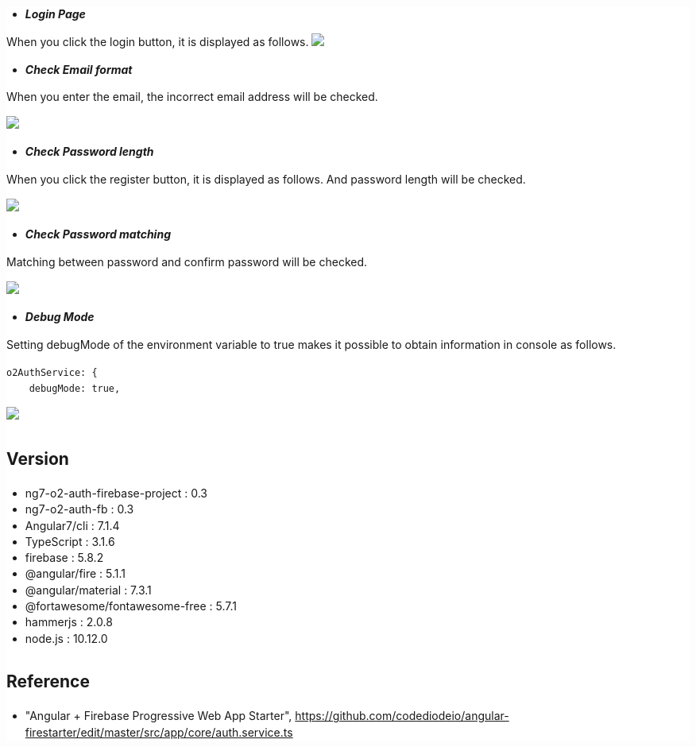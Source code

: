 
  - ***Login Page*** 

When you click the login button, it is displayed as follows.
  <img src="https://raw.githubusercontent.com/Ohtsu/images/master/ng7-o2-auth-firebase/ng7-o2-auth-firebase_01.png" width= "640" >

  - ***Check Email format*** 

When you enter the email, the incorrect email address will be checked.


  <img src="https://raw.githubusercontent.com/Ohtsu/images/master/ng7-o2-auth-firebase/ng7-o2-auth-firebase_02.png" width= "640" >

- ***Check Password length*** 

When you click the register button, it is displayed as follows. And password length will be checked.

  <img src="https://raw.githubusercontent.com/Ohtsu/images/master/ng7-o2-auth-firebase/ng7-o2-auth-firebase_03.png" width= "640" >

- ***Check Password matching*** 

Matching between password and confirm password will be checked.

  <img src="https://raw.githubusercontent.com/Ohtsu/images/master/ng7-o2-auth-firebase/ng7-o2-auth-firebase_04.png" width= "640" >

- ***Debug Mode*** 

Setting debugMode of the environment variable to true makes it possible to obtain information in console as follows.
```
o2AuthService: {
    debugMode: true,
```

  <img src="https://raw.githubusercontent.com/Ohtsu/images/master/ng7-o2-auth-firebase/ng7-o2-auth-firebase_05.png" width= "640" >


## Version

   - ng7-o2-auth-firebase-project   : 0.3
   - ng7-o2-auth-fb             : 0.3
   - Angular7/cli                   : 7.1.4
   - TypeScript                 : 3.1.6
   - firebase               : 5.8.2
   - @angular/fire          : 5.1.1
   - @angular/material          : 7.3.1
   - @fortawesome/fontawesome-free  : 5.7.1
   - hammerjs    : 2.0.8
   - node.js : 10.12.0
   

## Reference


- "Angular + Firebase Progressive Web App Starter", 
<https://github.com/codediodeio/angular-firestarter/edit/master/src/app/core/auth.service.ts>
